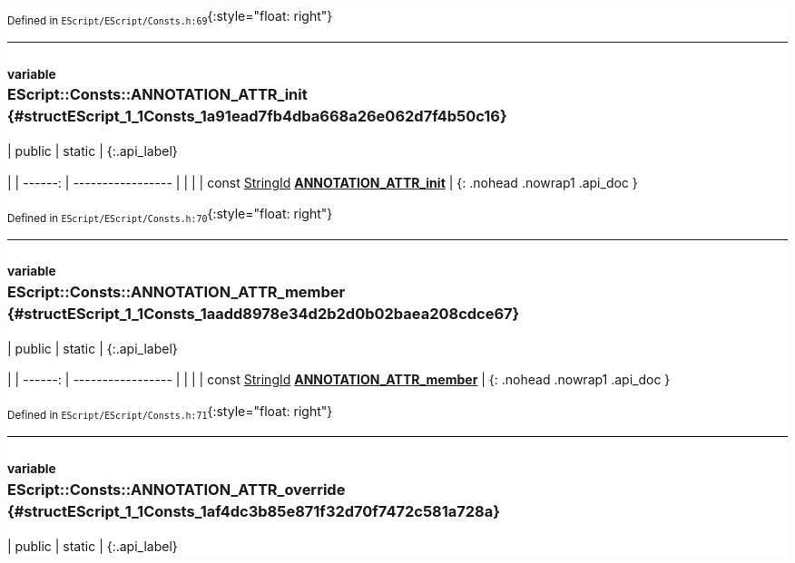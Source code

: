 



<sub>Defined in `EScript/EScript/Consts.h:69`</sub>{:style="float: right"}

-------------------------------------------------------------------

### <small>variable</small><br/> EScript::Consts::ANNOTATION_ATTR_init {#structEScript_1_1Consts_1a91ead7fb4dba668a26e062d7f4b50c16}

| public | static |
{:.api_label}

|
| ------: | ----------------- |
|  |
| const [StringId](classEScript_1_1StringId) **[ANNOTATION_ATTR_init](#structEScript_1_1Consts_1a91ead7fb4dba668a26e062d7f4b50c16)**  |
{: .nohead .nowrap1 .api_doc }





<sub>Defined in `EScript/EScript/Consts.h:70`</sub>{:style="float: right"}

-------------------------------------------------------------------

### <small>variable</small><br/> EScript::Consts::ANNOTATION_ATTR_member {#structEScript_1_1Consts_1aadd8978e34d2b2d0b02baea208cdce67}

| public | static |
{:.api_label}

|
| ------: | ----------------- |
|  |
| const [StringId](classEScript_1_1StringId) **[ANNOTATION_ATTR_member](#structEScript_1_1Consts_1aadd8978e34d2b2d0b02baea208cdce67)**  |
{: .nohead .nowrap1 .api_doc }





<sub>Defined in `EScript/EScript/Consts.h:71`</sub>{:style="float: right"}

-------------------------------------------------------------------

### <small>variable</small><br/> EScript::Consts::ANNOTATION_ATTR_override {#structEScript_1_1Consts_1af4dc3b85e871f32d70f7472c581a728a}

| public | static |
{:.api_label}
